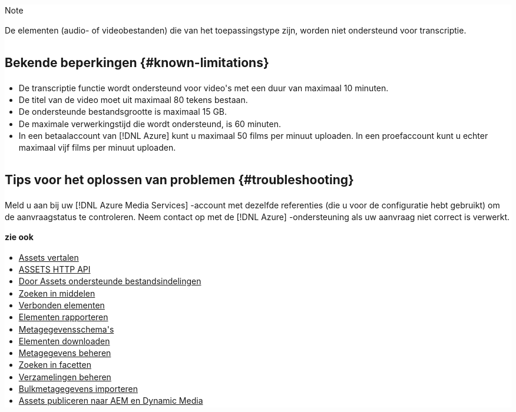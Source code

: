 
>[!NOTE]
>
>De elementen (audio- of videobestanden) die van het toepassingstype zijn, worden niet ondersteund voor transcriptie.

## Bekende beperkingen {#known-limitations}

* De transcriptie functie wordt ondersteund voor video&#39;s met een duur van maximaal 10 minuten.
* De titel van de video moet uit maximaal 80 tekens bestaan.
* De ondersteunde bestandsgrootte is maximaal 15 GB.
* De maximale verwerkingstijd die wordt ondersteund, is 60 minuten.
* In een betaalaccount van [!DNL Azure] kunt u maximaal 50 films per minuut uploaden. In een proefaccount kunt u echter maximaal vijf films per minuut uploaden.

## Tips voor het oplossen van problemen {#troubleshooting}

Meld u aan bij uw [!DNL Azure Media Services] -account met dezelfde referenties (die u voor de configuratie hebt gebruikt) om de aanvraagstatus te controleren. Neem contact op met de [!DNL Azure] -ondersteuning als uw aanvraag niet correct is verwerkt.

**zie ook**

* [Assets vertalen](translate-assets.md)
* [ASSETS HTTP API](mac-api-assets.md)
* [Door Assets ondersteunde bestandsindelingen](file-format-support.md)
* [Zoeken in middelen](search-assets.md)
* [Verbonden elementen](use-assets-across-connected-assets-instances.md)
* [Elementen rapporteren](asset-reports.md)
* [Metagegevensschema&#39;s](metadata-schemas.md)
* [Elementen downloaden](download-assets-from-aem.md)
* [Metagegevens beheren](manage-metadata.md)
* [Zoeken in facetten](search-facets.md)
* [Verzamelingen beheren](manage-collections.md)
* [Bulkmetagegevens importeren](metadata-import-export.md)
* [Assets publiceren naar AEM en Dynamic Media](/help/assets/publish-assets-to-aem-and-dm.md)
